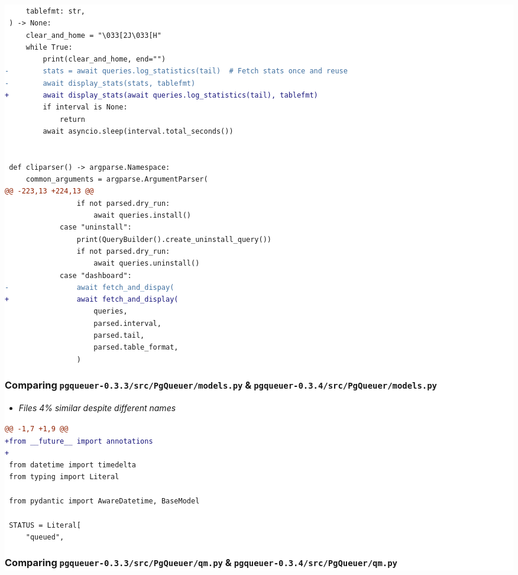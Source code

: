 ```diff
     tablefmt: str,
 ) -> None:
     clear_and_home = "\033[2J\033[H"
     while True:
         print(clear_and_home, end="")
-        stats = await queries.log_statistics(tail)  # Fetch stats once and reuse
-        await display_stats(stats, tablefmt)
+        await display_stats(await queries.log_statistics(tail), tablefmt)
         if interval is None:
             return
         await asyncio.sleep(interval.total_seconds())
 
 
 def cliparser() -> argparse.Namespace:
     common_arguments = argparse.ArgumentParser(
@@ -223,13 +224,13 @@
                 if not parsed.dry_run:
                     await queries.install()
             case "uninstall":
                 print(QueryBuilder().create_uninstall_query())
                 if not parsed.dry_run:
                     await queries.uninstall()
             case "dashboard":
-                await fetch_and_dispay(
+                await fetch_and_display(
                     queries,
                     parsed.interval,
                     parsed.tail,
                     parsed.table_format,
                 )
```

### Comparing `pgqueuer-0.3.3/src/PgQueuer/models.py` & `pgqueuer-0.3.4/src/PgQueuer/models.py`

 * *Files 4% similar despite different names*

```diff
@@ -1,7 +1,9 @@
+from __future__ import annotations
+
 from datetime import timedelta
 from typing import Literal
 
 from pydantic import AwareDatetime, BaseModel
 
 STATUS = Literal[
     "queued",
```

### Comparing `pgqueuer-0.3.3/src/PgQueuer/qm.py` & `pgqueuer-0.3.4/src/PgQueuer/qm.py`
